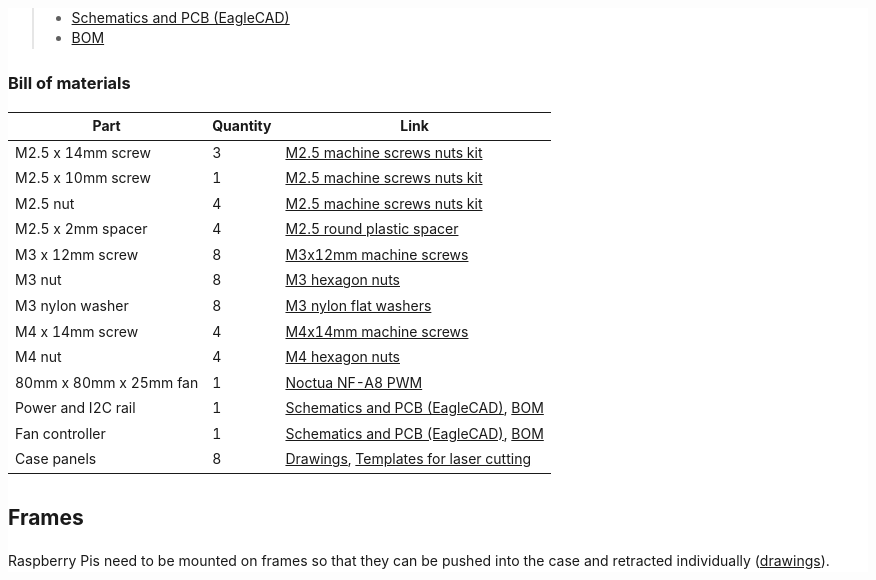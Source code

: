 </p>

> * [Schematics and PCB (EagleCAD)](fan-controller)
> * [BOM](fan-controller/fan-controller-bom.csv)

### <a name="enclosure-bill-of-materials"></a>Bill of materials

|        Part         | Quantity | Link |
|---------------------|----------|------|
| M2.5 x 14mm screw   | 3        | [M2.5 machine screws nuts kit](https://www.ebay.com/itm/182282169506)     |
| M2.5 x 10mm screw   | 1        | [M2.5 machine screws nuts kit](https://www.ebay.com/itm/182282169506)     |
| M2.5 nut            | 4        | [M2.5 machine screws nuts kit](https://www.ebay.com/itm/182282169506)     |
| M2.5 x 2mm spacer   | 4        | [M2.5 round plastic spacer](https://www.digikey.com/en/products/detail/w%C3%BCrth-elektronik/960020021/9488359)     |
| M3 x 12mm screw     | 8        | 	[M3x12mm machine screws](https://www.amazon.com/Uxcell-a15070200ux0058-Stainless-Phillips-Screws/dp/B012TE1TBS) |
| M3 nut              | 8        | [M3 hexagon nuts](https://www.amazon.com/uxcell-Metric-Stainless-Hexagon-Silver/dp/B07H3T4859) |
| M3 nylon washer     | 8        | [M3 nylon flat washers](https://www.amazon.com/uxcell-Insulation-Spacer-Washer-Gasket/dp/B016EPLM5G) |
| M4 x 14mm screw     | 4        | [M4x14mm machine screws](https://www.amazon.com/uxcell-M4x14mm-Phillips-Stainless-Fasteners/dp/B07MF44LGC) |
| M4 nut              | 4        | [M4 hexagon nuts](https://www.amazon.com/uxcell-Metric-Stainless-Hexagon-Silver/dp/B07H3VF3BF) |
| 80mm x 80mm x 25mm fan | 1        | [Noctua NF-A8 PWM](https://noctua.at/en/nf-a8-pwm) |
| Power and I2C rail | 1        | [Schematics and PCB (EagleCAD)](power-rail), [BOM](power-rail/power-rail-bom.csv) |
| Fan controller | 1        | [Schematics and PCB (EagleCAD)](fan-controller), [BOM](fan-controller/fan-controller-bom.csv) |
| Case panels | 8        | [Drawings](drawings/cluster-box-drawings.pdf), [Templates for laser cutting](drawings/cluster-box-laser-cut.pdf) |

## Frames

Raspberry Pis need to be mounted on frames so that they can be pushed into the case and retracted individually ([drawings](drawings/frame-drawings.pdf)).

<p align="center">